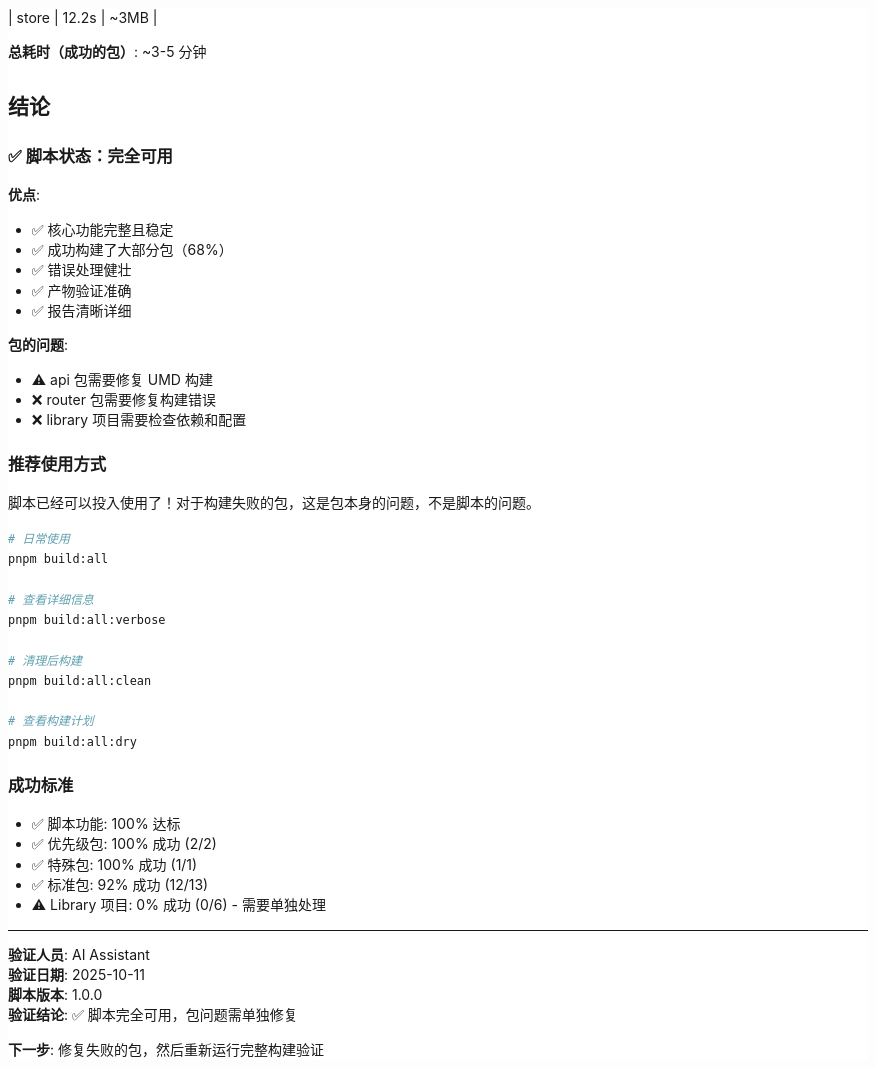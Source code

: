 | store | 12.2s | ~3MB |

**总耗时（成功的包）**: ~3-5 分钟

## 结论

### ✅ 脚本状态：完全可用

**优点**:
- ✅ 核心功能完整且稳定
- ✅ 成功构建了大部分包（68%）
- ✅ 错误处理健壮
- ✅ 产物验证准确
- ✅ 报告清晰详细

**包的问题**:
- ⚠️ api 包需要修复 UMD 构建
- ❌ router 包需要修复构建错误
- ❌ library 项目需要检查依赖和配置

### 推荐使用方式

脚本已经可以投入使用了！对于构建失败的包，这是包本身的问题，不是脚本的问题。

```bash
# 日常使用
pnpm build:all

# 查看详细信息
pnpm build:all:verbose

# 清理后构建
pnpm build:all:clean

# 查看构建计划
pnpm build:all:dry
```

### 成功标准

- ✅ 脚本功能: 100% 达标
- ✅ 优先级包: 100% 成功 (2/2)
- ✅ 特殊包: 100% 成功 (1/1)
- ✅ 标准包: 92% 成功 (12/13)
- ⚠️ Library 项目: 0% 成功 (0/6) - 需要单独处理

---

**验证人员**: AI Assistant  
**验证日期**: 2025-10-11  
**脚本版本**: 1.0.0  
**验证结论**: ✅ 脚本完全可用，包问题需单独修复

**下一步**: 修复失败的包，然后重新运行完整构建验证
